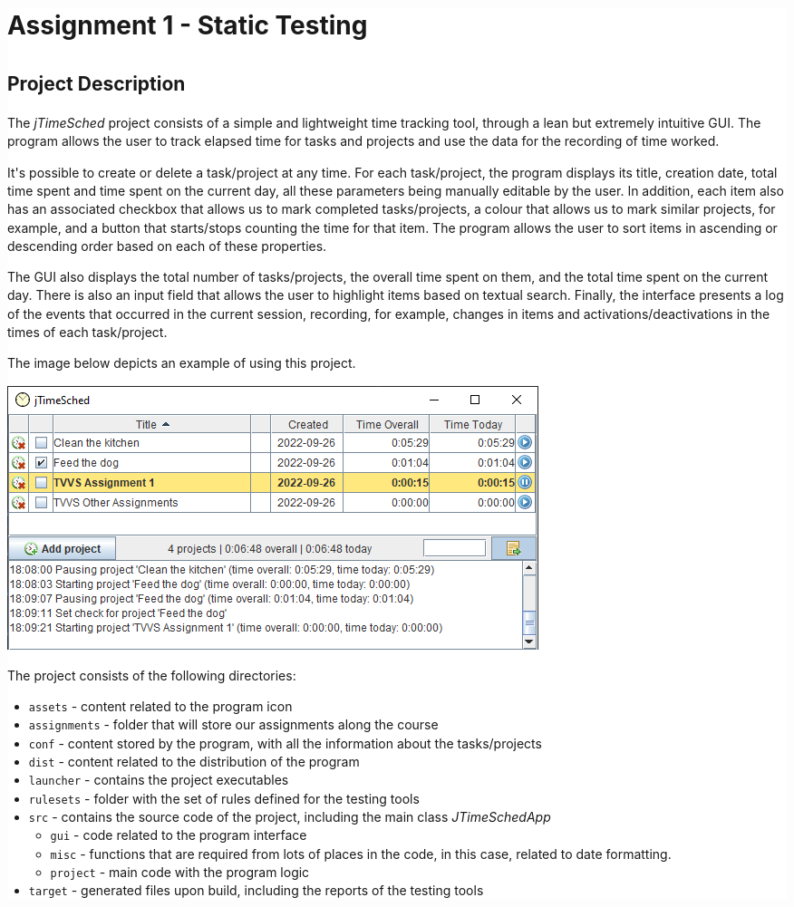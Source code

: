 # Assignment 1 - Static Testing

## Project Description

The *jTimeSched* project consists of a simple and lightweight time tracking tool, through a lean but extremely intuitive GUI.
The program allows the user to track elapsed time for tasks and projects and use the data for the recording of time worked.

It's possible to create or delete a task/project at any time.
For each task/project, the program displays its title, creation date, total time spent and time spent on the current day, all these parameters being manually editable by the user.
In addition, each item also has an associated checkbox that allows us to mark completed tasks/projects, a colour that allows us to mark similar projects, for example, and a button that starts/stops counting the time for that item.
The program allows the user to sort items in ascending or descending order based on each of these properties.

The GUI also displays the total number of tasks/projects, the overall time spent on them, and the total time spent on the current day.
There is also an input field that allows the user to highlight items based on textual search.
Finally, the interface presents a log of the events that occurred in the current session, recording, for example, changes in items and activations/deactivations in the times of each task/project.

The image below depicts an example of using this project.

![Usage example of the *jTimeSched* project](./images/jTimeSched.png)

The project consists of the following directories:

- `assets` - content related to the program icon
- `assignments` - folder that will store our assignments along the course
- `conf` - content stored by the program, with all the information about the tasks/projects
- `dist` - content related to the distribution of the program
- `launcher` - contains the project executables
- `rulesets` - folder with the set of rules defined for the testing tools
- `src` - contains the source code of the project, including the main class *JTimeSchedApp*
  - `gui` - code related to the program interface
  - `misc` - functions that are required from lots of places in the code, in this case, related to date formatting.
  - `project` - main code with the program logic
- `target` - generated files upon build, including the reports of the testing tools
